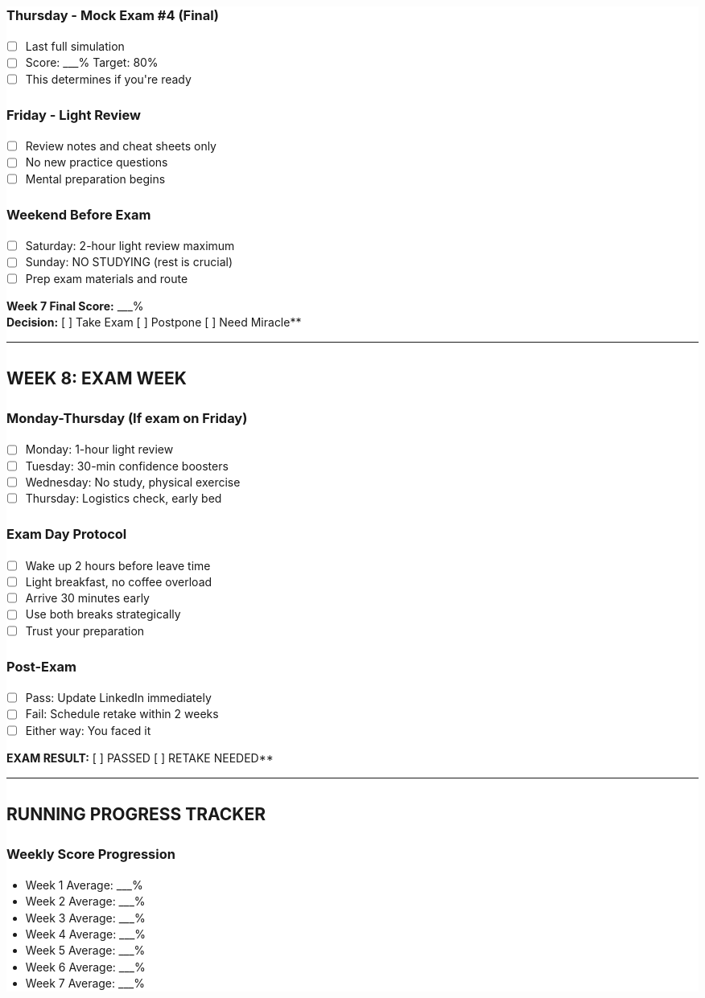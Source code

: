 ### Thursday - Mock Exam #4 (Final)
- [ ] Last full simulation
- [ ] Score: ___% Target: 80%
- [ ] This determines if you're ready

### Friday - Light Review
- [ ] Review notes and cheat sheets only
- [ ] No new practice questions
- [ ] Mental preparation begins

### Weekend Before Exam
- [ ] Saturday: 2-hour light review maximum
- [ ] Sunday: NO STUDYING (rest is crucial)
- [ ] Prep exam materials and route

**Week 7 Final Score:** ___%  
**Decision:** [ ] Take Exam [ ] Postpone [ ] Need Miracle**

---

## WEEK 8: EXAM WEEK

### Monday-Thursday (If exam on Friday)
- [ ] Monday: 1-hour light review
- [ ] Tuesday: 30-min confidence boosters
- [ ] Wednesday: No study, physical exercise
- [ ] Thursday: Logistics check, early bed

### Exam Day Protocol
- [ ] Wake up 2 hours before leave time
- [ ] Light breakfast, no coffee overload
- [ ] Arrive 30 minutes early
- [ ] Use both breaks strategically
- [ ] Trust your preparation

### Post-Exam
- [ ] Pass: Update LinkedIn immediately
- [ ] Fail: Schedule retake within 2 weeks
- [ ] Either way: You faced it

**EXAM RESULT:** [ ] PASSED [ ] RETAKE NEEDED**

---

## RUNNING PROGRESS TRACKER

### Weekly Score Progression
- Week 1 Average: ___%
- Week 2 Average: ___%
- Week 3 Average: ___%
- Week 4 Average: ___%
- Week 5 Average: ___%
- Week 6 Average: ___%
- Week 7 Average: ___%
